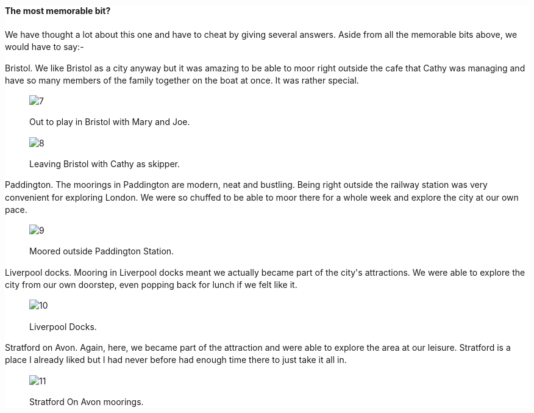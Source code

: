 <h4>The most memorable bit?</h4>
<p>We have thought a lot about this one and have to cheat by giving several answers. Aside from all the memorable bits above, we would have to say:-</p>

<p>Bristol. We like Bristol as a city anyway but it was amazing to be able to moor right outside the cafe that Cathy was managing and have so many members of the family together on the boat at once. It was rather special.</p>

<figure>
 <img src="{{site.baseurl}}/image/small/n82/20190428-P4281219.jpg" alt="7" >
 <figcaption>
 <p>Out to play in Bristol with Mary and Joe.</p>
 </figcaption>
</figure>

<figure>
 <img src="{{site.baseurl}}/image/small/n82/20190429-P4291247.jpg" alt="8" >
 <figcaption>
 <p>Leaving Bristol with Cathy as skipper.</p>
 </figcaption>
</figure>

<p>Paddington. The moorings in Paddington are modern, neat and bustling. Being right outside the railway station was very convenient for exploring London. We were so chuffed to be able to moor there for a whole week and explore the city at our own pace.</p>

<figure>
 <img src="{{site.baseurl}}/image/small/n82/IMG-20190525-WA0001.jpg" alt="9" >
 <figcaption>
 <p>Moored outside Paddington Station.</p>
 </figcaption>
</figure>

<p>Liverpool docks. Mooring in Liverpool docks meant we actually became part of the city's attractions. We were able to explore the city from our own doorstep, even popping back for lunch if we felt like it.</p>

<figure>
 <img src="{{site.baseurl}}/image/small/n82/20190911-P1260941.jpg" alt="10" >
 <figcaption>
 <p>Liverpool Docks.</p>
 </figcaption>
</figure>

<p>Stratford on Avon. Again, here, we became part of the attraction and were able to explore the area at our leisure. Stratford is a place I already liked but I had never before had enough time there to just take it all in.</p>

<figure>
 <img src="{{site.baseurl}}/image/small/n82/20180927-DSCN0789.jpg" alt="11" >
 <figcaption>
 <p>Stratford On Avon moorings.</p>
 </figcaption>
</figure>
